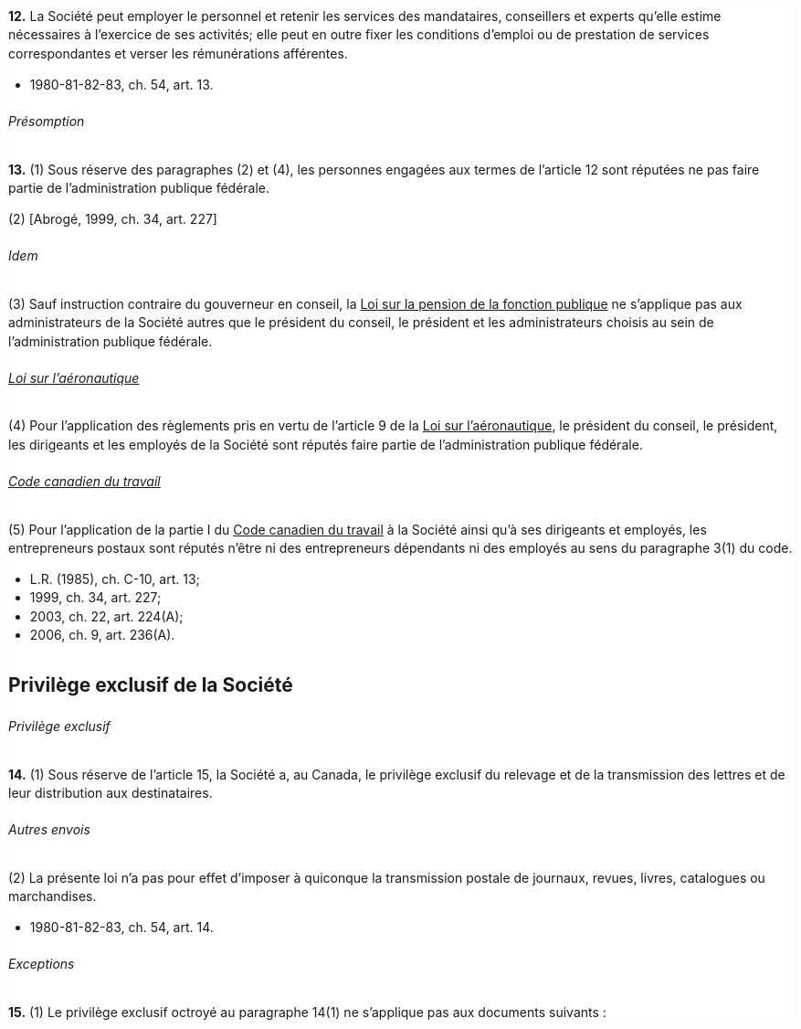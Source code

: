 **12.** La Société peut employer le personnel et retenir les services des mandataires, conseillers et experts qu’elle estime nécessaires à l’exercice de ses activités; elle peut en outre fixer les conditions d’emploi ou de prestation de services correspondantes et verser les rémunérations afférentes.

  * 1980-81-82-83, ch. 54, art. 13.

###### Présomption

**13.** (1) Sous réserve des paragraphes (2) et (4), les personnes engagées aux termes de l’article 12 sont réputées ne pas faire partie de l’administration publique fédérale.

(2) [Abrogé, 1999, ch. 34, art. 227]

###### Idem

(3) Sauf instruction contraire du gouverneur en conseil, la [Loi sur la pension de la fonction publique](/canada/fra/lois/P/P-36.md) ne s’applique pas aux administrateurs de la Société autres que le président du conseil, le président et les administrateurs choisis au sein de l’administration publique fédérale.

###### [Loi sur l’aéronautique](/canada/fra/lois/A/A-2.md)

(4) Pour l’application des règlements pris en vertu de l’article 9 de la [Loi sur l’aéronautique](/canada/fra/lois/A/A-2.md), le président du conseil, le président, les dirigeants et les employés de la Société sont réputés faire partie de l’administration publique fédérale.

###### [Code canadien du travail](/canada/fra/lois/L/L-2.md)

(5) Pour l’application de la partie I du [Code canadien du travail](/canada/fra/lois/L/L-2.md) à la Société ainsi qu’à ses dirigeants et employés, les entrepreneurs postaux sont réputés n’être ni des entrepreneurs dépendants ni des employés au sens du paragraphe 3(1) du code.

  * L.R. (1985), ch. C-10, art. 13;
  * 1999, ch. 34, art. 227;
  * 2003, ch. 22, art. 224(A);
  * 2006, ch. 9, art. 236(A).

## Privilège exclusif de la Société

###### Privilège exclusif

**14.** (1) Sous réserve de l’article 15, la Société a, au Canada, le privilège exclusif du relevage et de la transmission des lettres et de leur distribution aux destinataires.

###### Autres envois

(2) La présente loi n’a pas pour effet d’imposer à quiconque la transmission postale de journaux, revues, livres, catalogues ou marchandises.

  * 1980-81-82-83, ch. 54, art. 14.

###### Exceptions

**15.** (1) Le privilège exclusif octroyé au paragraphe 14(1) ne s’applique pas aux documents suivants :
